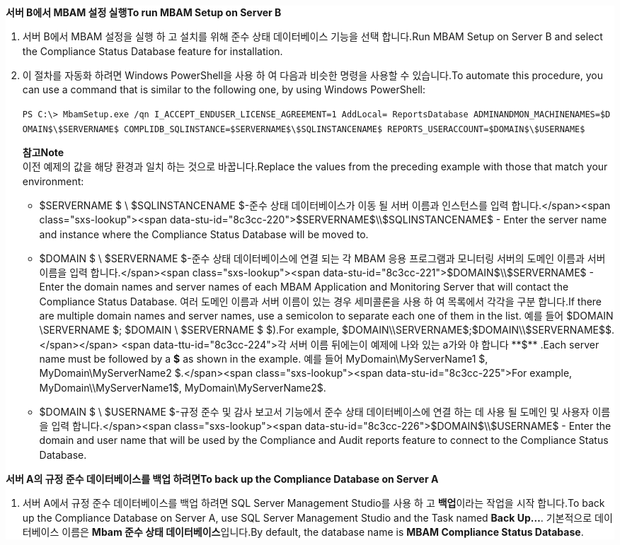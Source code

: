 

**<span data-ttu-id="8c3cc-215">서버 B에서 MBAM 설정 실행</span><span class="sxs-lookup"><span data-stu-id="8c3cc-215">To run MBAM Setup on Server B</span></span>**

1.  <span data-ttu-id="8c3cc-216">서버 B에서 MBAM 설정을 실행 하 고 설치를 위해 준수 상태 데이터베이스 기능을 선택 합니다.</span><span class="sxs-lookup"><span data-stu-id="8c3cc-216">Run MBAM Setup on Server B and select the Compliance Status Database feature for installation.</span></span>

2.  <span data-ttu-id="8c3cc-217">이 절차를 자동화 하려면 Windows PowerShell을 사용 하 여 다음과 비슷한 명령을 사용할 수 있습니다.</span><span class="sxs-lookup"><span data-stu-id="8c3cc-217">To automate this procedure, you can use a command that is similar to the following one, by using Windows PowerShell:</span></span>

    `PS C:\> MbamSetup.exe /qn I_ACCEPT_ENDUSER_LICENSE_AGREEMENT=1 AddLocal= ReportsDatabase ADMINANDMON_MACHINENAMES=$DOMAIN$\$SERVERNAME$ COMPLIDB_SQLINSTANCE=$SERVERNAME$\$SQLINSTANCENAME$ REPORTS_USERACCOUNT=$DOMAIN$\$USERNAME$`

    **<span data-ttu-id="8c3cc-218">참고</span><span class="sxs-lookup"><span data-stu-id="8c3cc-218">Note</span></span>**  
    <span data-ttu-id="8c3cc-219">이전 예제의 값을 해당 환경과 일치 하는 것으로 바꿉니다.</span><span class="sxs-lookup"><span data-stu-id="8c3cc-219">Replace the values from the preceding example with those that match your environment:</span></span>

    -   <span data-ttu-id="8c3cc-220">$SERVERNAME $ \\ $SQLINSTANCENAME $-준수 상태 데이터베이스가 이동 될 서버 이름과 인스턴스를 입력 합니다.</span><span class="sxs-lookup"><span data-stu-id="8c3cc-220">$SERVERNAME$\\$SQLINSTANCENAME$ - Enter the server name and instance where the Compliance Status Database will be moved to.</span></span>

    -   <span data-ttu-id="8c3cc-221">$DOMAIN $ \\ $SERVERNAME $-준수 상태 데이터베이스에 연결 되는 각 MBAM 응용 프로그램과 모니터링 서버의 도메인 이름과 서버 이름을 입력 합니다.</span><span class="sxs-lookup"><span data-stu-id="8c3cc-221">$DOMAIN$\\$SERVERNAME$ - Enter the domain names and server names of each MBAM Application and Monitoring Server that will contact the Compliance Status Database.</span></span> <span data-ttu-id="8c3cc-222">여러 도메인 이름과 서버 이름이 있는 경우 세미콜론을 사용 하 여 목록에서 각각을 구분 합니다.</span><span class="sxs-lookup"><span data-stu-id="8c3cc-222">If there are multiple domain names and server names, use a semicolon to separate each one of them in the list.</span></span> <span data-ttu-id="8c3cc-223">예를 들어 $DOMAIN \\SERVERNAME $; $DOMAIN \\ $SERVERNAME $ $).</span><span class="sxs-lookup"><span data-stu-id="8c3cc-223">For example, $DOMAIN\\SERVERNAME$;$DOMAIN\\$SERVERNAME$$.</span></span> <span data-ttu-id="8c3cc-224">각 서버 이름 뒤에는이 예제에 나와 있는 a가와 야 합니다 **$** .</span><span class="sxs-lookup"><span data-stu-id="8c3cc-224">Each server name must be followed by a **$** as shown in the example.</span></span> <span data-ttu-id="8c3cc-225">예를 들어 MyDomain\\MyServerName1 $, MyDomain\\MyServerName2 $.</span><span class="sxs-lookup"><span data-stu-id="8c3cc-225">For example, MyDomain\\MyServerName1$, MyDomain\\MyServerName2$.</span></span>

    -   <span data-ttu-id="8c3cc-226">$DOMAIN $ \\ $USERNAME $-규정 준수 및 감사 보고서 기능에서 준수 상태 데이터베이스에 연결 하는 데 사용 될 도메인 및 사용자 이름을 입력 합니다.</span><span class="sxs-lookup"><span data-stu-id="8c3cc-226">$DOMAIN$\\$USERNAME$ - Enter the domain and user name that will be used by the Compliance and Audit reports feature to connect to the Compliance Status Database.</span></span>



**<span data-ttu-id="8c3cc-227">서버 A의 규정 준수 데이터베이스를 백업 하려면</span><span class="sxs-lookup"><span data-stu-id="8c3cc-227">To back up the Compliance Database on Server A</span></span>**

1.  <span data-ttu-id="8c3cc-228">서버 A에서 규정 준수 데이터베이스를 백업 하려면 SQL Server Management Studio를 사용 하 고 **백업**이라는 작업을 시작 합니다.</span><span class="sxs-lookup"><span data-stu-id="8c3cc-228">To back up the Compliance Database on Server A, use SQL Server Management Studio and the Task named **Back Up…**.</span></span> <span data-ttu-id="8c3cc-229">기본적으로 데이터베이스 이름은 **Mbam 준수 상태 데이터베이스**입니다.</span><span class="sxs-lookup"><span data-stu-id="8c3cc-229">By default, the database name is **MBAM Compliance Status Database**.</span></span>
